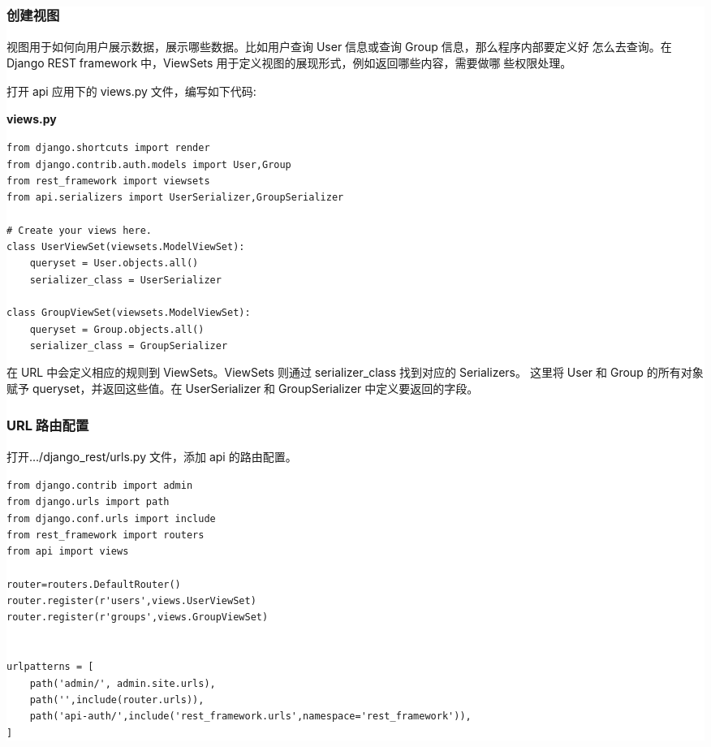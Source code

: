 
### 创建视图
视图用于如何向用户展示数据，展示哪些数据。比如用户查询 User 信息或查询 Group 信息，那么程序内部要定义好
怎么去查询。在 Django REST framework 中，ViewSets 用于定义视图的展现形式，例如返回哪些内容，需要做哪
些权限处理。


打开 api 应用下的 views.py 文件，编写如下代码:

**views.py**

```
from django.shortcuts import render
from django.contrib.auth.models import User,Group
from rest_framework import viewsets
from api.serializers import UserSerializer,GroupSerializer

# Create your views here.
class UserViewSet(viewsets.ModelViewSet):
    queryset = User.objects.all()
    serializer_class = UserSerializer

class GroupViewSet(viewsets.ModelViewSet):
    queryset = Group.objects.all()
    serializer_class = GroupSerializer
```


在 URL 中会定义相应的规则到 ViewSets。ViewSets 则通过 serializer_class 找到对应的 Serializers。
这里将 User 和 Group 的所有对象赋予 queryset，并返回这些值。在 UserSerializer 和 GroupSerializer 中定义要返回的字段。

### URL 路由配置

打开.../django_rest/urls.py 文件，添加 api 的路由配置。

```
from django.contrib import admin
from django.urls import path
from django.conf.urls import include
from rest_framework import routers
from api import views

router=routers.DefaultRouter()
router.register(r'users',views.UserViewSet)
router.register(r'groups',views.GroupViewSet)


urlpatterns = [
    path('admin/', admin.site.urls),
    path('',include(router.urls)),
    path('api-auth/',include('rest_framework.urls',namespace='rest_framework')),
]

```
